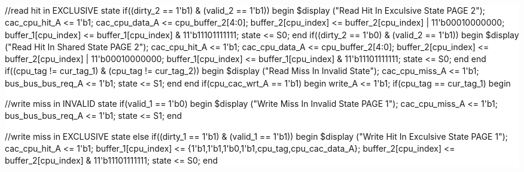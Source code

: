 //read hit in EXCLUSIVE state 
if((dirty_2 == 1'b1) & (valid_2 == 1'b1)) 
begin
$display ("Read Hit In Exculsive State PAGE 2"); 
cac_cpu_hit_A <= 1'b1;
cac_cpu_data_A <= cpu_buffer_2[4:0];
buffer_2[cpu_index] <= buffer_2[cpu_index] | 11'b00010000000; 
buffer_1[cpu_index] <= buffer_1[cpu_index] & 11'b11101111111;
state <= S0; 
end
if((dirty_2 == 1'b0) & (valid_2 == 1'b1)) 
begin
$display ("Read Hit In Shared State PAGE 2"); 
cac_cpu_hit_A <= 1'b1;
cac_cpu_data_A <= cpu_buffer_2[4:0];
buffer_2[cpu_index] <= buffer_2[cpu_index] | 11'b00010000000; 
buffer_1[cpu_index] <= buffer_1[cpu_index] & 11'b11101111111; 
state <= S0;
end
end
if((cpu_tag != cur_tag_1) & (cpu_tag != cur_tag_2)) 
begin
$display ("Read Miss In Invalid State"); 
cac_cpu_miss_A <= 1'b1;
bus_bus_bus_req_A <= 1'b1;
state <= S1; 
end
end
if(cpu_cac_wrt_A == 1'b1) 
begin
write_A <= 1'b1; 
if(cpu_tag == cur_tag_1) 
begin

//write miss in INVALID state 
if(valid_1 == 1'b0) 
begin
$display ("Write Miss In Invalid State PAGE 1"); 
cac_cpu_miss_A <= 1'b1;
bus_bus_bus_req_A <= 1'b1; 
state <= S1;
end

//write miss in EXCLUSIVE state
else if((dirty_1 == 1'b1) & (valid_1 == 1'b1)) 
begin
$display ("Write Hit In Exculsive State PAGE 1"); 
cac_cpu_hit_A <= 1'b1;
buffer_1[cpu_index] <= {1'b1,1'b1,1'b0,1'b1,cpu_tag,cpu_cac_data_A}; 
buffer_2[cpu_index] <= buffer_2[cpu_index] & 11'b11101111111; 
state <= S0;
end
